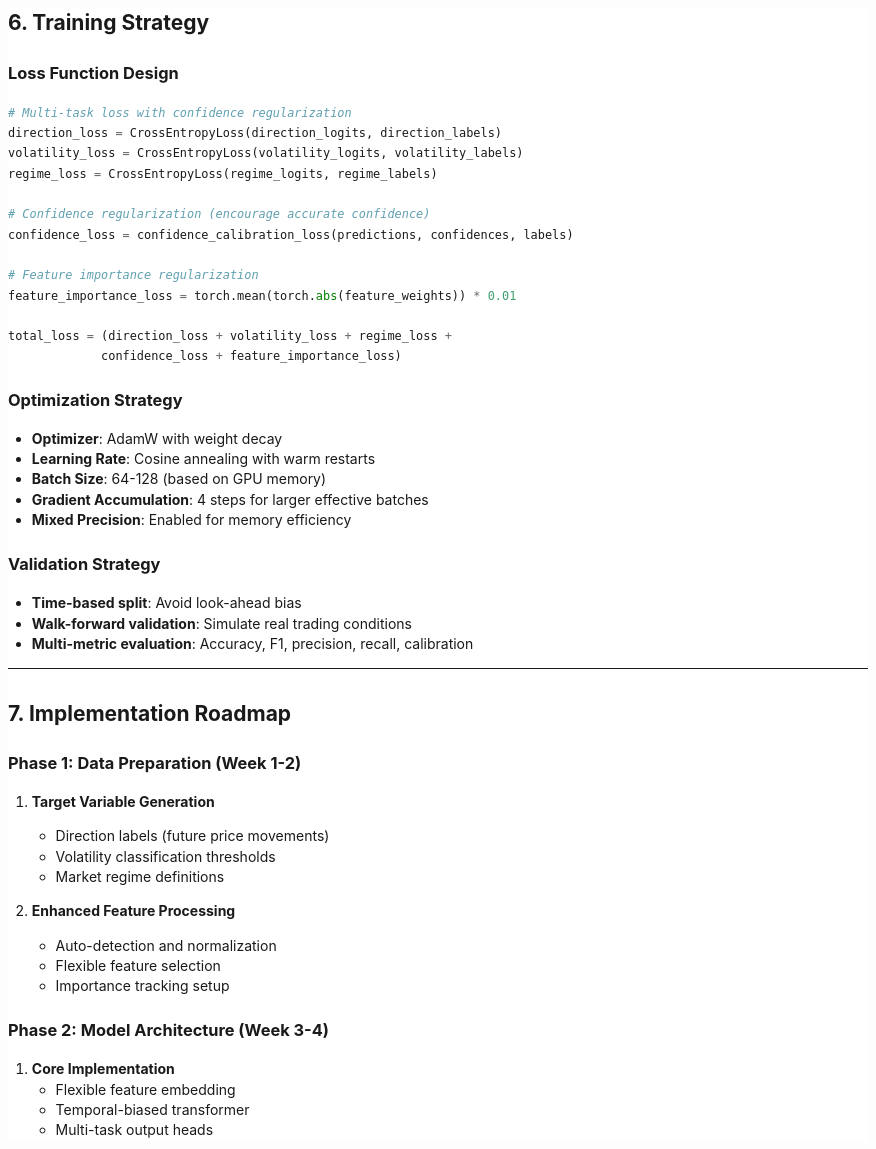 
## 6. Training Strategy

### Loss Function Design
```python
# Multi-task loss with confidence regularization
direction_loss = CrossEntropyLoss(direction_logits, direction_labels)
volatility_loss = CrossEntropyLoss(volatility_logits, volatility_labels)  
regime_loss = CrossEntropyLoss(regime_logits, regime_labels)

# Confidence regularization (encourage accurate confidence)
confidence_loss = confidence_calibration_loss(predictions, confidences, labels)

# Feature importance regularization
feature_importance_loss = torch.mean(torch.abs(feature_weights)) * 0.01

total_loss = (direction_loss + volatility_loss + regime_loss + 
             confidence_loss + feature_importance_loss)
```

### Optimization Strategy
- **Optimizer**: AdamW with weight decay
- **Learning Rate**: Cosine annealing with warm restarts
- **Batch Size**: 64-128 (based on GPU memory)
- **Gradient Accumulation**: 4 steps for larger effective batches
- **Mixed Precision**: Enabled for memory efficiency

### Validation Strategy
- **Time-based split**: Avoid look-ahead bias
- **Walk-forward validation**: Simulate real trading conditions
- **Multi-metric evaluation**: Accuracy, F1, precision, recall, calibration

---

## 7. Implementation Roadmap

### Phase 1: Data Preparation (Week 1-2)
1. **Target Variable Generation**
   - Direction labels (future price movements)
   - Volatility classification thresholds
   - Market regime definitions
   
2. **Enhanced Feature Processing**
   - Auto-detection and normalization
   - Flexible feature selection
   - Importance tracking setup

### Phase 2: Model Architecture (Week 3-4)  
1. **Core Implementation**
   - Flexible feature embedding
   - Temporal-biased transformer
   - Multi-task output heads
   